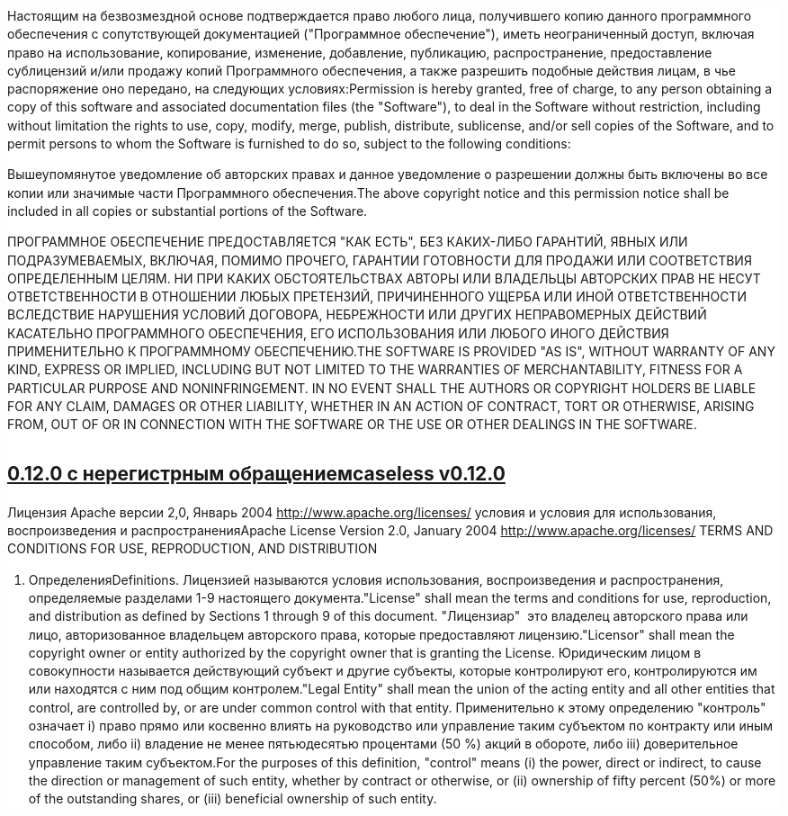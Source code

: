 <span data-ttu-id="89aa6-298">Настоящим на безвозмездной основе подтверждается право любого лица, получившего копию данного программного обеспечения с сопутствующей документацией ("Программное обеспечение"), иметь неограниченный доступ, включая право на использование, копирование, изменение, добавление, публикацию, распространение, предоставление сублицензий и/или продажу копий Программного обеспечения, а также разрешить подобные действия лицам, в чье распоряжение оно передано, на следующих условиях:</span><span class="sxs-lookup"><span data-stu-id="89aa6-298">Permission is hereby granted, free of charge, to any person obtaining a copy of this software and associated documentation files (the "Software"), to deal in the Software without restriction, including without limitation the rights to use, copy, modify, merge, publish, distribute, sublicense, and/or sell copies of the Software, and to permit persons to whom the Software is furnished to do so, subject to the following conditions:</span></span>

<span data-ttu-id="89aa6-299">Вышеупомянутое уведомление об авторских правах и данное уведомление о разрешении должны быть включены во все копии или значимые части Программного обеспечения.</span><span class="sxs-lookup"><span data-stu-id="89aa6-299">The above copyright notice and this permission notice shall be included in all copies or substantial portions of the Software.</span></span>

<span data-ttu-id="89aa6-p138">ПРОГРАММНОЕ ОБЕСПЕЧЕНИЕ ПРЕДОСТАВЛЯЕТСЯ "КАК ЕСТЬ", БЕЗ КАКИХ-ЛИБО ГАРАНТИЙ, ЯВНЫХ ИЛИ ПОДРАЗУМЕВАЕМЫХ, ВКЛЮЧАЯ, ПОМИМО ПРОЧЕГО, ГАРАНТИИ ГОТОВНОСТИ ДЛЯ ПРОДАЖИ ИЛИ СООТВЕТСТВИЯ ОПРЕДЕЛЕННЫМ ЦЕЛЯМ. НИ ПРИ КАКИХ ОБСТОЯТЕЛЬСТВАХ АВТОРЫ ИЛИ ВЛАДЕЛЬЦЫ АВТОРСКИХ ПРАВ НЕ НЕСУТ ОТВЕТСТВЕННОСТИ В ОТНОШЕНИИ ЛЮБЫХ ПРЕТЕНЗИЙ, ПРИЧИНЕННОГО УЩЕРБА ИЛИ ИНОЙ ОТВЕТСТВЕННОСТИ ВСЛЕДСТВИЕ НАРУШЕНИЯ УСЛОВИЙ ДОГОВОРА, НЕБРЕЖНОСТИ ИЛИ ДРУГИХ НЕПРАВОМЕРНЫХ ДЕЙСТВИЙ КАСАТЕЛЬНО ПРОГРАММНОГО ОБЕСПЕЧЕНИЯ, ЕГО ИСПОЛЬЗОВАНИЯ ИЛИ ЛЮБОГО ИНОГО ДЕЙСТВИЯ ПРИМЕНИТЕЛЬНО К ПРОГРАММНОМУ ОБЕСПЕЧЕНИЮ.</span><span class="sxs-lookup"><span data-stu-id="89aa6-p138">THE SOFTWARE IS PROVIDED "AS IS", WITHOUT WARRANTY OF ANY KIND, EXPRESS OR IMPLIED, INCLUDING BUT NOT LIMITED TO THE WARRANTIES OF MERCHANTABILITY, FITNESS FOR A PARTICULAR PURPOSE AND NONINFRINGEMENT. IN NO EVENT SHALL THE AUTHORS OR COPYRIGHT HOLDERS BE LIABLE FOR ANY CLAIM, DAMAGES OR OTHER LIABILITY, WHETHER IN AN ACTION OF CONTRACT, TORT OR OTHERWISE, ARISING FROM, OUT OF OR IN CONNECTION WITH THE SOFTWARE OR THE USE OR OTHER DEALINGS IN THE SOFTWARE.</span></span>

## <a name="caseless-v0120"></a>[<span data-ttu-id="89aa6-302">0.12.0 с нерегистрным обращением</span><span class="sxs-lookup"><span data-stu-id="89aa6-302">caseless v0.12.0</span></span>](https://github.com/request/caseless/blob/master/LICENSE)

<span data-ttu-id="89aa6-303">Лицензия Apache версии 2,0, Январь 2004 http://www.apache.org/licenses/ условия и условия для использования, воспроизведения и распространения</span><span class="sxs-lookup"><span data-stu-id="89aa6-303">Apache License Version 2.0, January 2004 http://www.apache.org/licenses/ TERMS AND CONDITIONS FOR USE, REPRODUCTION, AND DISTRIBUTION</span></span>
1. <span data-ttu-id="89aa6-304">Определения</span><span class="sxs-lookup"><span data-stu-id="89aa6-304">Definitions.</span></span>
<span data-ttu-id="89aa6-305">Лицензией называются условия использования, воспроизведения и распространения, определяемые разделами 1-9 настоящего документа.</span><span class="sxs-lookup"><span data-stu-id="89aa6-305">"License" shall mean the terms and conditions for use, reproduction, and distribution as defined by Sections 1 through 9 of this document.</span></span>
<span data-ttu-id="89aa6-306">"Лицензиар"  это владелец авторского права или лицо, авторизованное владельцем авторского права, которые предоставляют лицензию.</span><span class="sxs-lookup"><span data-stu-id="89aa6-306">"Licensor" shall mean the copyright owner or entity authorized by the copyright owner that is granting the License.</span></span>
<span data-ttu-id="89aa6-307">Юридическим лицом в совокупности называется действующий субъект и другие субъекты, которые контролируют его, контролируются им или находятся с ним под общим контролем.</span><span class="sxs-lookup"><span data-stu-id="89aa6-307">"Legal Entity" shall mean the union of the acting entity and all other entities that control, are controlled by, or are under common control with that entity.</span></span> <span data-ttu-id="89aa6-308">Применительно к этому определению "контроль" означает i) право прямо или косвенно влиять на руководство или управление таким субъектом по контракту или иным способом, либо ii) владение не менее пятьюдесятью процентами (50 %) акций в обороте, либо iii) доверительное управление таким субъектом.</span><span class="sxs-lookup"><span data-stu-id="89aa6-308">For the purposes of this definition, "control" means (i) the power, direct or indirect, to cause the direction or management of such entity, whether by contract or otherwise, or (ii) ownership of fifty percent (50%) or more of the outstanding shares, or (iii) beneficial ownership of such entity.</span></span>